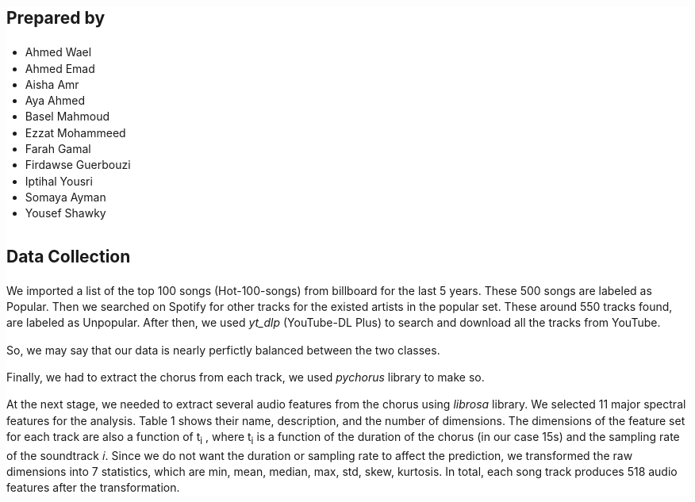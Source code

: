 


## Prepared by
* Ahmed Wael
* Ahmed Emad 
* Aisha Amr 
* Aya Ahmed
* Basel Mahmoud
* Ezzat Mohammeed
* Farah Gamal
* Firdawse Guerbouzi
* Iptihal Yousri
* Somaya Ayman
* Yousef Shawky

## Data Collection 
We imported a list of the top 100 songs (Hot-100-songs) from billboard for the last 5 years. These 500 songs are labeled as Popular. 
Then we searched on Spotify for other tracks for the  existed artists in the popular set. These around 550 tracks found, are labeled as Unpopular.
After then, we used *yt_dlp* (YouTube-DL Plus) to search and download all the tracks from YouTube.

So, we may say that our data is nearly perfictly balanced between the two classes.

Finally, we had to extract the chorus from each track, we used *pychorus* library to make so.

At the next stage, we needed to extract several audio features from the chorus using *librosa* library. We selected 11 major spectral features for the analysis. Table 1 shows their name, description, and the number of dimensions.
The dimensions of the feature set for each track are also a function of t<sub>i</sub> , where t<sub>i</sub>  is a function of the duration of the chorus (in our case 15s) and the sampling rate of the soundtrack 𝑖. Since we do not want the duration or sampling rate to affect the prediction, we transformed the raw dimensions into 7 statistics, which are min, mean, median, max, std, skew, kurtosis. In total, each song track produces 518 audio features after the transformation.

